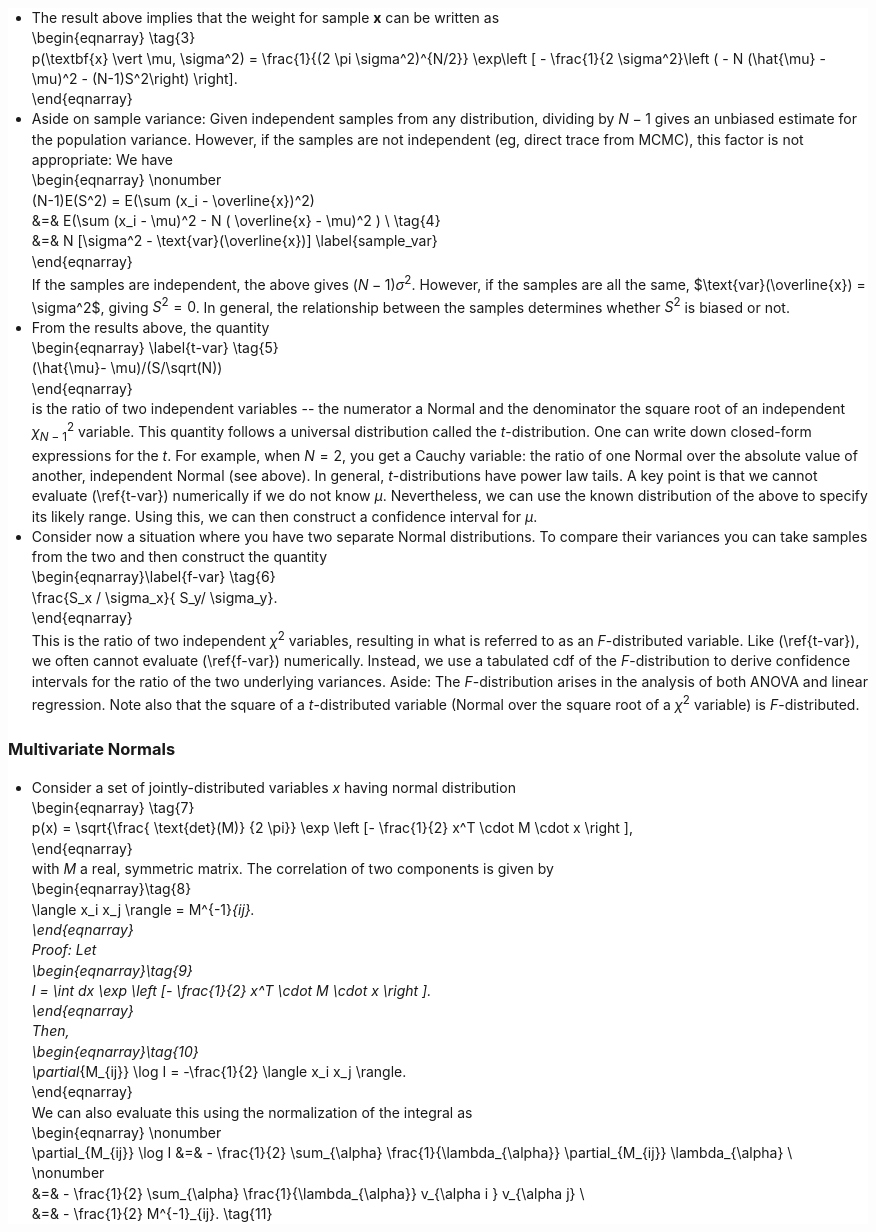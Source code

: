 -   The result above implies that the weight for sample $\textbf{x}$ can be written as  
    \begin{eqnarray} \tag{3}  
    p(\textbf{x} \vert \mu, \sigma^2) = \frac{1}{(2 \pi \sigma^2)^{N/2}} \exp\left [ - \frac{1}{2 \sigma^2}\left ( - N (\hat{\mu} - \mu)^2 - (N-1)S^2\right) \right].  
    \end{eqnarray}
-   Aside on sample variance: Given independent samples from any distribution, dividing by $N-1$ gives an unbiased estimate for the population variance. However, if the samples are not independent (eg, direct trace from MCMC), this factor is not appropriate: We have  
    \begin{eqnarray} \nonumber  
    (N-1)E(S^2) = E(\sum (x_i - \overline{x})^2)  
    &=& E(\sum (x_i - \mu)^2 - N ( \overline{x} - \mu)^2 ) \\ \tag{4}  
    &=& N [\sigma^2 - \text{var}(\overline{x})] \label{sample_var}  
    \end{eqnarray}  
    If the samples are independent, the above gives $(N-1) \sigma^2$. However, if the samples are all the same, $\text{var}(\overline{x}) = \sigma^2$, giving $S^2=0$. In general, the relationship between the samples determines whether $S^2$ is biased or not.
-   From the results above, the quantity  
    \begin{eqnarray} \label{t-var} \tag{5}  
    (\hat{\mu}- \mu)/(S/\sqrt(N))  
    \end{eqnarray}  
    is the ratio of two independent variables -- the numerator a Normal and the denominator the square root of an independent $\chi^2_{N-1}$ variable. This quantity follows a universal distribution called the $t$-distribution. One can write down closed-form expressions for the $t$. For example, when $N=2$, you get a Cauchy variable: the ratio of one Normal over the absolute value of another, independent Normal (see above). In general, $t$-distributions have power law tails. A key point is that we cannot evaluate (\ref{t-var}) numerically if we do not know $\mu$. Nevertheless, we can use the known distribution of the above to specify its likely range. Using this, we can then construct a confidence interval for $\mu$.
-   Consider now a situation where you have two separate Normal distributions. To compare their variances you can take samples from the two and then construct the quantity  
    \begin{eqnarray}\label{f-var} \tag{6}  
    \frac{S_x / \sigma_x}{ S_y/ \sigma_y}.  
    \end{eqnarray}  
    This is the ratio of two independent $\chi^2$ variables, resulting in what is referred to as an $F$-distributed variable. Like (\ref{t-var}), we often cannot evaluate (\ref{f-var}) numerically. Instead, we use a tabulated cdf of the $F$-distribution to derive confidence intervals for the ratio of the two underlying variances. Aside: The $F$-distribution arises in the analysis of both ANOVA and linear regression. Note also that the square of a $t$-distributed variable (Normal over the square root of a $\chi^2$ variable) is $F$-distributed.

### Multivariate Normals

-   Consider a set of jointly-distributed variables $x$ having normal distribution  
    \begin{eqnarray} \tag{7}  
    p(x) = \sqrt{\frac{ \text{det}(M)} {2 \pi}} \exp \left [- \frac{1}{2} x^T \cdot M \cdot x \right ],  
    \end{eqnarray}  
    with $M$ a real, symmetric matrix. The correlation of two components is given by  
    \begin{eqnarray}\tag{8}  
    \langle x_i x_j \rangle = M^{-1}_{ij}.  
    \end{eqnarray}  
    *Proof:* Let  
    \begin{eqnarray}\tag{9}  
    I = \int dx \exp \left [- \frac{1}{2} x^T \cdot M \cdot x \right ].  
    \end{eqnarray}  
    Then,  
    \begin{eqnarray}\tag{10}  
    \partial_{M_{ij}} \log I = -\frac{1}{2} \langle x_i x_j \rangle.  
    \end{eqnarray}  
    We can also evaluate this using the normalization of the integral as  
    \begin{eqnarray} \nonumber  
    \partial_{M_{ij}} \log I &=& - \frac{1}{2} \sum_{\alpha} \frac{1}{\lambda_{\alpha}} \partial_{M_{ij}} \lambda_{\alpha} \\ \nonumber  
    &=& - \frac{1}{2} \sum_{\alpha} \frac{1}{\lambda_{\alpha}} v_{\alpha i } v_{\alpha j} \\  
    &=& - \frac{1}{2} M^{-1}_{ij}. \tag{11}  